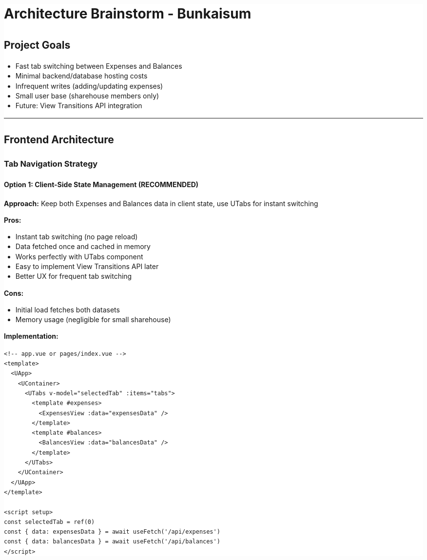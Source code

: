 # Architecture Brainstorm - Bunkaisum

## Project Goals
- Fast tab switching between Expenses and Balances
- Minimal backend/database hosting costs
- Infrequent writes (adding/updating expenses)
- Small user base (sharehouse members only)
- Future: View Transitions API integration

---

## Frontend Architecture

### Tab Navigation Strategy

#### Option 1: Client-Side State Management (RECOMMENDED)
**Approach:** Keep both Expenses and Balances data in client state, use UTabs for instant switching

**Pros:**
- Instant tab switching (no page reload)
- Data fetched once and cached in memory
- Works perfectly with UTabs component
- Easy to implement View Transitions API later
- Better UX for frequent tab switching

**Cons:**
- Initial load fetches both datasets
- Memory usage (negligible for small sharehouse)

**Implementation:**
```vue
<!-- app.vue or pages/index.vue -->
<template>
  <UApp>
    <UContainer>
      <UTabs v-model="selectedTab" :items="tabs">
        <template #expenses>
          <ExpensesView :data="expensesData" />
        </template>
        <template #balances>
          <BalancesView :data="balancesData" />
        </template>
      </UTabs>
    </UContainer>
  </UApp>
</template>

<script setup>
const selectedTab = ref(0)
const { data: expensesData } = await useFetch('/api/expenses')
const { data: balancesData } = await useFetch('/api/balances')
</script>
```
